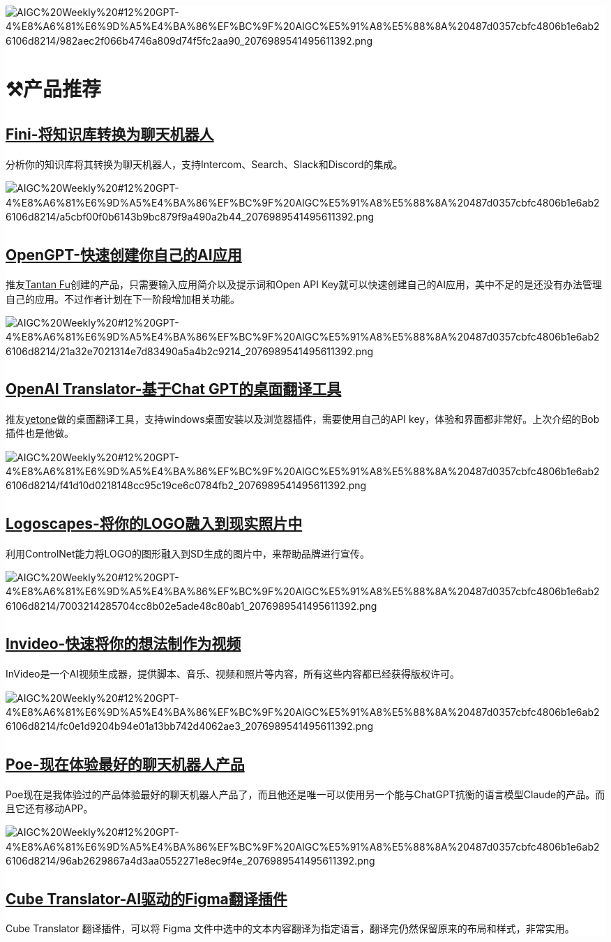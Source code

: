 ![AIGC%20Weekly%20#12%20GPT-4%E8%A6%81%E6%9D%A5%E4%BA%86%EF%BC%9F%20AIGC%E5%91%A8%E5%88%8A%20487d0357cbfc4806b1e6ab26106d8214/982aec2f066b4746a809d74f5fc2aa90_2076989541495611392.png](AIGC%20Weekly%20#12%20GPT-4%E8%A6%81%E6%9D%A5%E4%BA%86%EF%BC%9F%20AIGC%E5%91%A8%E5%88%8A%20487d0357cbfc4806b1e6ab26106d8214/982aec2f066b4746a809d74f5fc2aa90_2076989541495611392.png)

# ⚒️产品推荐

## [Fini-将知识库转换为聊天机器人](https://www.usefini.com/)

分析你的知识库将其转换为聊天机器人，支持Intercom、Search、Slack和Discord的集成。

![AIGC%20Weekly%20#12%20GPT-4%E8%A6%81%E6%9D%A5%E4%BA%86%EF%BC%9F%20AIGC%E5%91%A8%E5%88%8A%20487d0357cbfc4806b1e6ab26106d8214/a5cbf00f0b6143b9bc879f9a490a2b44_2076989541495611392.png](AIGC%20Weekly%20#12%20GPT-4%E8%A6%81%E6%9D%A5%E4%BA%86%EF%BC%9F%20AIGC%E5%91%A8%E5%88%8A%20487d0357cbfc4806b1e6ab26106d8214/a5cbf00f0b6143b9bc879f9a490a2b44_2076989541495611392.png)

## [OpenGPT-快速创建你自己的AI应用](https://open-gpt.app/)

推友[Tantan Fu](https://twitter.com/EclipsePrayer)创建的产品，只需要输入应用简介以及提示词和Open API Key就可以快速创建自己的AI应用，美中不足的是还没有办法管理自己的应用。不过作者计划在下一阶段增加相关功能。

![AIGC%20Weekly%20#12%20GPT-4%E8%A6%81%E6%9D%A5%E4%BA%86%EF%BC%9F%20AIGC%E5%91%A8%E5%88%8A%20487d0357cbfc4806b1e6ab26106d8214/21a32e7021314e7d83490a5a4b2c9214_2076989541495611392.png](AIGC%20Weekly%20#12%20GPT-4%E8%A6%81%E6%9D%A5%E4%BA%86%EF%BC%9F%20AIGC%E5%91%A8%E5%88%8A%20487d0357cbfc4806b1e6ab26106d8214/21a32e7021314e7d83490a5a4b2c9214_2076989541495611392.png)

## [OpenAI Translator-基于Chat GPT的桌面翻译工具](https://github.com/yetone/openai-translator)

推友[yetone](https://twitter.com/yetone)做的桌面翻译工具，支持windows桌面安装以及浏览器插件，需要使用自己的API key，体验和界面都非常好。上次介绍的Bob插件也是他做。

![AIGC%20Weekly%20#12%20GPT-4%E8%A6%81%E6%9D%A5%E4%BA%86%EF%BC%9F%20AIGC%E5%91%A8%E5%88%8A%20487d0357cbfc4806b1e6ab26106d8214/f41d10d0218148cc95c19ce6c0784fb2_2076989541495611392.png](AIGC%20Weekly%20#12%20GPT-4%E8%A6%81%E6%9D%A5%E4%BA%86%EF%BC%9F%20AIGC%E5%91%A8%E5%88%8A%20487d0357cbfc4806b1e6ab26106d8214/f41d10d0218148cc95c19ce6c0784fb2_2076989541495611392.png)

## [Logoscapes-将你的LOGO融入到现实照片中](https://logoscapes.ai/)

利用ControlNet能力将LOGO的图形融入到SD生成的图片中，来帮助品牌进行宣传。

![AIGC%20Weekly%20#12%20GPT-4%E8%A6%81%E6%9D%A5%E4%BA%86%EF%BC%9F%20AIGC%E5%91%A8%E5%88%8A%20487d0357cbfc4806b1e6ab26106d8214/7003214285704cc8b02e5ade48c80ab1_2076989541495611392.png](AIGC%20Weekly%20#12%20GPT-4%E8%A6%81%E6%9D%A5%E4%BA%86%EF%BC%9F%20AIGC%E5%91%A8%E5%88%8A%20487d0357cbfc4806b1e6ab26106d8214/7003214285704cc8b02e5ade48c80ab1_2076989541495611392.png)

## [Invideo-快速将你的想法制作为视频](https://invideo.io/ai/)

InVideo是一个AI视频生成器，提供脚本、音乐、视频和照片等内容，所有这些内容都已经获得版权许可。

![AIGC%20Weekly%20#12%20GPT-4%E8%A6%81%E6%9D%A5%E4%BA%86%EF%BC%9F%20AIGC%E5%91%A8%E5%88%8A%20487d0357cbfc4806b1e6ab26106d8214/fc0e1d9204b94e01a13bb742d4062ae3_2076989541495611392.png](AIGC%20Weekly%20#12%20GPT-4%E8%A6%81%E6%9D%A5%E4%BA%86%EF%BC%9F%20AIGC%E5%91%A8%E5%88%8A%20487d0357cbfc4806b1e6ab26106d8214/fc0e1d9204b94e01a13bb742d4062ae3_2076989541495611392.png)

## [Poe-现在体验最好的聊天机器人产品](https://poe.com/)

Poe现在是我体验过的产品体验最好的聊天机器人产品了，而且他还是唯一可以使用另一个能与ChatGPT抗衡的语言模型Claude的产品。而且它还有移动APP。

![AIGC%20Weekly%20#12%20GPT-4%E8%A6%81%E6%9D%A5%E4%BA%86%EF%BC%9F%20AIGC%E5%91%A8%E5%88%8A%20487d0357cbfc4806b1e6ab26106d8214/96ab2629867a4d3aa0552271e8ec9f4e_2076989541495611392.png](AIGC%20Weekly%20#12%20GPT-4%E8%A6%81%E6%9D%A5%E4%BA%86%EF%BC%9F%20AIGC%E5%91%A8%E5%88%8A%20487d0357cbfc4806b1e6ab26106d8214/96ab2629867a4d3aa0552271e8ec9f4e_2076989541495611392.png)

## [Cube Translator-AI驱动的Figma翻译插件](https://www.figma.com/community/plugin/1205127328344023071/Cube-Translator)

Cube Translator 翻译插件，可以将 Figma 文件中选中的文本内容翻译为指定语言，翻译完仍然保留原来的布局和样式，非常实用。
